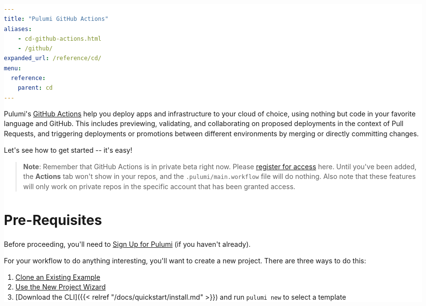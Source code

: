 ```yaml
---
title: "Pulumi GitHub Actions"
aliases:
    - cd-github-actions.html
    - /github/
expanded_url: /reference/cd/
menu:
  reference:
    parent: cd
---
```


<style>
    .img-bordered {
        border: 2px solid rgba(0,0,0,0.15);
    }
    .move-right {
        margin-left: 32px;
    }
    .move-right-small {
        margin-left: 8px;
    }
</style>

Pulumi's [GitHub Actions](https://developer.github.com/actions) help you deploy apps and infrastructure
to your cloud of choice, using nothing but code in your favorite language and GitHub. This includes previewing,
validating, and collaborating on proposed deployments in the context of Pull Requests, and triggering deployments
or promotions between different environments by merging or directly committing changes.

Let's see how to get started -- it's easy!

> **Note**: Remember that GitHub Actions is in private beta right now. Please
> [register for access](https://github.com/features/actions) here. Until you've been added, the **Actions**
> tab won't show in your repos, and the `.pulumi/main.workflow` file will do nothing. Also note that these
> features will only work on private repos in the specific account that has been granted access.

# Pre-Requisites

Before proceeding, you'll need to [Sign Up for Pulumi](https://app.pulumi.com/) (if you haven't already).

For your workflow to do anything interesting, you'll want to create a new project. There are three ways to do this:

1. [Clone an Existing Example](https://github.com/pulumi/examples)
2. [Use the New Project Wizard](https://app.pulumi.com/site/new-project)
3. [Download the CLI]({{< relref "/docs/quickstart/install.md" >}}) and run `pulumi new` to select a template
